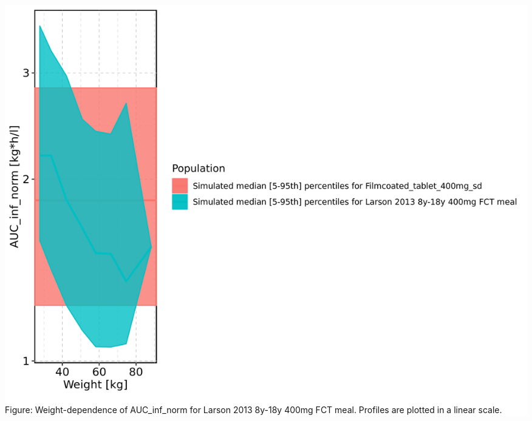 <img src="PKAnalysis/Larson 2013 8y-18y 400mg FCT meal-vs-ref-AUC_inf_norm-vs-Weight-log.png" width="100%" style="display: block; margin: auto;" />


Figure: Weight-dependence of AUC_inf_norm for Larson 2013 8y-18y 400mg FCT meal. Profiles are plotted in a linear scale.

